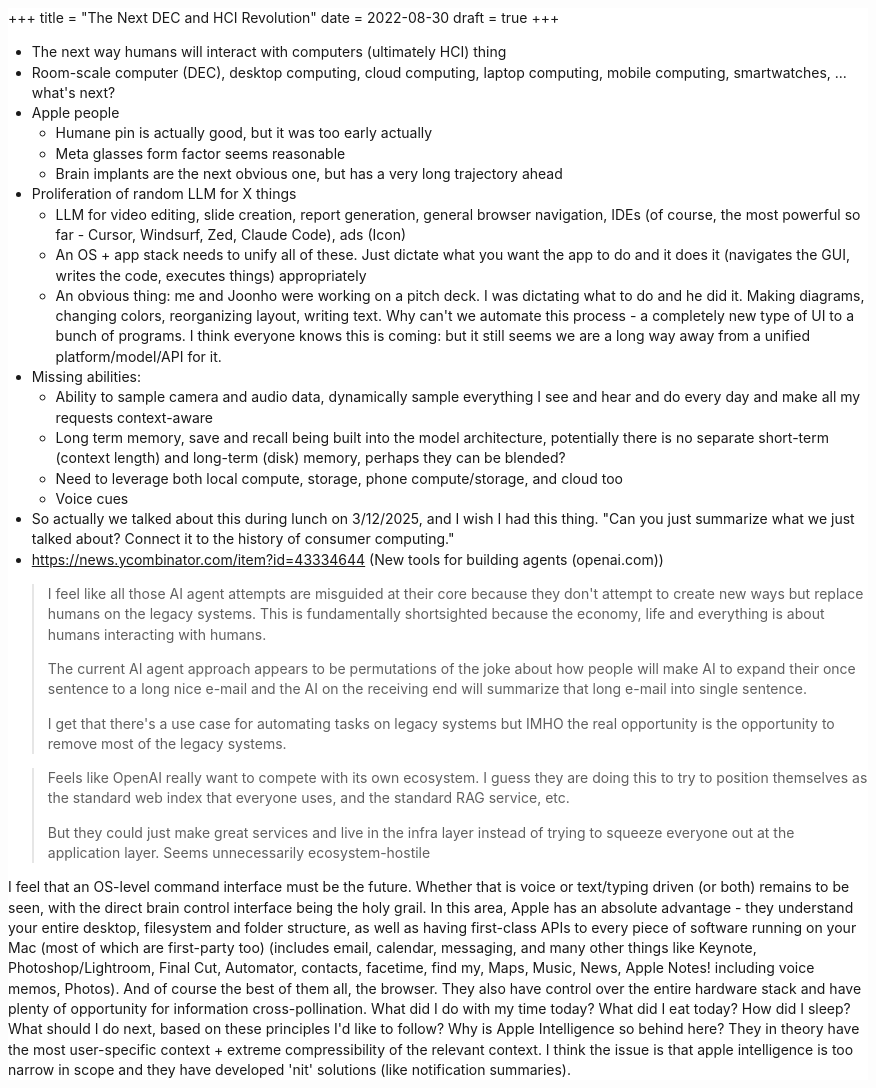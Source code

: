 +++
title = "The Next DEC and HCI Revolution"
date = 2022-08-30
draft = true
+++

- The next way humans will interact with computers (ultimately HCI) thing
- Room-scale computer (DEC), desktop computing, cloud computing, laptop computing, mobile computing, smartwatches, ... what's next?
- Apple people
  - Humane pin is actually good, but it was too early actually
  - Meta glasses form factor seems reasonable
  - Brain implants are the next obvious one, but has a very long trajectory ahead
- Proliferation of random LLM for X things
  - LLM for video editing, slide creation, report generation, general browser navigation, IDEs (of course, the most powerful so far - Cursor, Windsurf, Zed, Claude Code), ads (Icon)
  - An OS + app stack needs to unify all of these. Just dictate what you want the app to do and it does it (navigates the GUI, writes the code, executes things) appropriately
  - An obvious thing: me and Joonho were working on a pitch deck. I was dictating what to do and he did it. Making diagrams, changing colors, reorganizing layout, writing text. Why can't we automate this process - a completely new type of UI to a bunch of programs. I think everyone knows this is coming: but it still seems we are a long way away from a unified platform/model/API for it.
- Missing abilities:
  - Ability to sample camera and audio data, dynamically sample everything I see and hear and do every day and make all my requests context-aware
  - Long term memory, save and recall being built into the model architecture, potentially there is no separate short-term (context length) and long-term (disk) memory, perhaps they can be blended?
  - Need to leverage both local compute, storage, phone compute/storage, and cloud too
  - Voice cues
- So actually we talked about this during lunch on 3/12/2025, and I wish I had this thing. "Can you just summarize what we just talked about? Connect it to the history of consumer computing."
- https://news.ycombinator.com/item?id=43334644 (New tools for building agents (openai.com))

> I feel like all those AI agent attempts are misguided at their core because they don't attempt to create new ways but replace humans on the legacy systems. This is fundamentally shortsighted because the economy, life and everything is about humans interacting with humans.
>
> The current AI agent approach appears to be permutations of the joke about how people will make AI to expand their once sentence to a long nice e-mail and the AI on the receiving end will summarize that long e-mail into single sentence.
>
> I get that there's a use case for automating tasks on legacy systems but IMHO the real opportunity is the opportunity to remove most of the legacy systems.

> Feels like OpenAI really want to compete with its own ecosystem. I guess they are doing this to try to position themselves as the standard web index that everyone uses, and the standard RAG service, etc.
>
> But they could just make great services and live in the infra layer instead of trying to squeeze everyone out at the application layer. Seems unnecessarily ecosystem-hostile

I feel that an OS-level command interface must be the future. Whether that is voice or text/typing driven (or both) remains to be seen, with the direct brain control interface being the holy grail.
In this area, Apple has an absolute advantage - they understand your entire desktop, filesystem and folder structure, as well as having first-class APIs to every piece of software running on your Mac (most of which are first-party too) (includes email, calendar, messaging, and many other things like Keynote, Photoshop/Lightroom, Final Cut, Automator, contacts, facetime, find my, Maps, Music, News, Apple Notes! including voice memos, Photos). And of course the best of them all, the browser.
They also have control over the entire hardware stack and have plenty of opportunity for information cross-pollination. What did I do with my time today? What did I eat today? How did I sleep? What should I do next, based on these principles I'd like to follow?
Why is Apple Intelligence so behind here? They in theory have the most user-specific context + extreme compressibility of the relevant context. I think the issue is that apple intelligence is too narrow in scope and they have developed 'nit' solutions (like notification summaries).

